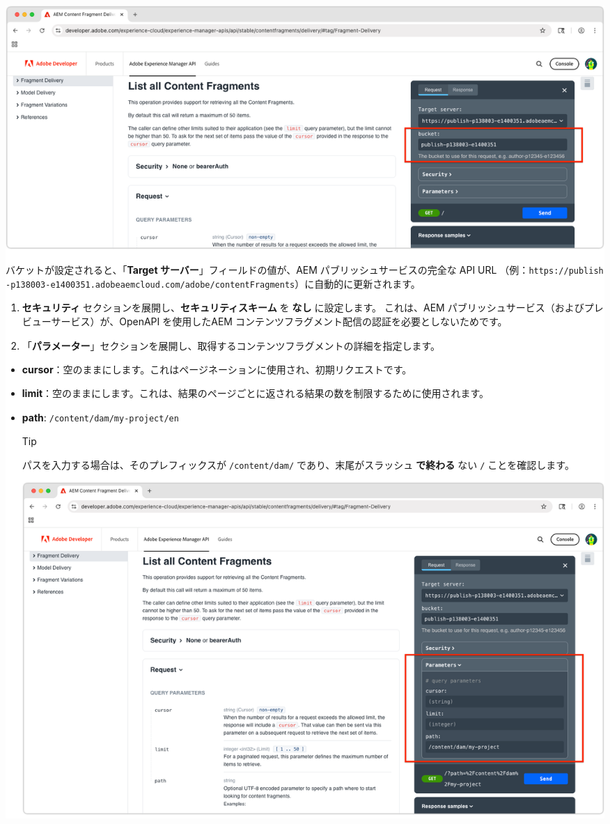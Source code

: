 ![&#x200B; 試してみる &#x200B;](./assets/3/try-it-bucket.png)

バケットが設定されると、「**Target サーバー**」フィールドの値が、AEM パブリッシュサービスの完全な API URL （例：`https://publish-p138003-e1400351.adobeaemcloud.com/adobe/contentFragments`）に自動的に更新されます。

1. **セキュリティ** セクションを展開し、**セキュリティスキーム** を **なし** に設定します。 これは、AEM パブリッシュサービス（およびプレビューサービス）が、OpenAPI を使用したAEM コンテンツフラグメント配信の認証を必要としないためです。

1. 「**パラメーター**」セクションを展開し、取得するコンテンツフラグメントの詳細を指定します。

* **cursor**：空のままにします。これはページネーションに使用され、初期リクエストです。
* **limit**：空のままにします。これは、結果のページごとに返される結果の数を制限するために使用されます。
* **path**: `/content/dam/my-project/en`

  >[!TIP]
  > パスを入力する場合は、そのプレフィックスが `/content/dam/` であり、末尾がスラッシュ **で終わる** ない `/` ことを確認します。

  ![&#x200B; パラメーターを試す &#x200B;](assets/3/try-it-parameters.png)
